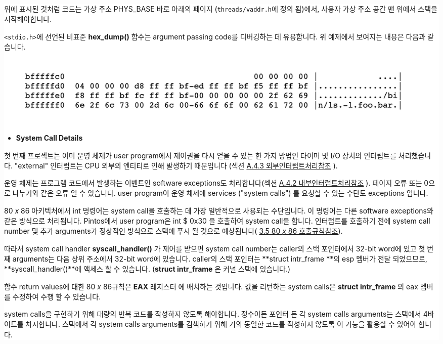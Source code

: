  위에 표시된 것처럼 코드는 가상 주소 PHYS_BASE 바로 아래의 페이지 (`threads/vaddr.h`에 정의 됨)에서, 사용자 가상 주소 공간 맨 위에서 스택을 시작해야합니다.

 `<stdio.h>`에 선언된 비표준 **hex_dump()** 함수는 argument passing code를 디버깅하는 데 유용합니다. 위 예제에서 보여지는 내용은 다음과 같습니다.

![img](./img/userprogram2.png)

- **System Call Details**

 첫 번째 프로젝트는 이미 운영 체제가 user program에서 제어권을 다시 얻을 수 있는 한 가지 방법인 타이머 및 I/O 장치의 인터럽트를 처리했습니다. "external" 인터럽트는 CPU 외부의 엔티티로 인해 발생하기 때문입니다 (섹션 [A.4.3 외부인터럽트처리참조](https://translate.google.com/translate?hl=ko&prev=_t&sl=auto&tl=ko&u=https://web.stanford.edu/class/cs140/projects/pintos/pintos_6.html%23SEC110#SEC110) ). 

 운영 체제는 프로그램 코드에서 발생하는 이벤트인 software exceptions도 처리합니다(섹션 [A.4.2 내부인터럽트처리참조](https://translate.google.com/translate?hl=ko&prev=_t&sl=auto&tl=ko&u=https://web.stanford.edu/class/cs140/projects/pintos/pintos_6.html%23SEC109#SEC109) ). 페이지 오류 또는 0으로 나누기와 같은 오류 일 수 있습니다. user program이 운영 체제에 services ("system calls") 를 요청할 수 있는 수단도 exceptions 입니다. 

 80 *x* 86 아키텍처에서 int 명령어는 system call을 호출하는 데 가장 일반적으로 사용되는 수단입니다. 이 명령어는 다른  software exceptions와 같은 방식으로 처리됩니다. Pintos에서 user program은 int $ 0x30 을 호출하여 system call을 합니다. 인터럽트를 호출하기 전에 system call number 및 추가 arguments가 정상적인 방식으로 스택에 푸시 될 것으로 예상됩니다( [3.5 80 ](https://translate.google.com/translate?hl=ko&prev=_t&sl=auto&tl=ko&u=https://web.stanford.edu/class/cs140/projects/pintos/pintos_3.html%23SEC50#SEC50)[*x* ](https://translate.google.com/translate?hl=ko&prev=_t&sl=auto&tl=ko&u=https://web.stanford.edu/class/cs140/projects/pintos/pintos_3.html%23SEC50#SEC50)[86 호출규칙참조](https://translate.google.com/translate?hl=ko&prev=_t&sl=auto&tl=ko&u=https://web.stanford.edu/class/cs140/projects/pintos/pintos_3.html%23SEC50#SEC50)).     

 따라서 system call handler **syscall_handler()** 가 제어를 받으면  system call number는 caller의 스택 포인터에서 32-bit word에 있고 첫 번째 arguments는 다음 상위 주소에서 32-bit word에 있습니다. caller의 스택 포인터는 **struct intr_frame **의 esp 멤버가 전달 되었으므로, **syscall_handler()**에 액세스 할 수 있습니다. (**struct intr_frame** 은 커널 스택에 있습니다.)        

 함수 return values에 대한 80 *x* 86규칙은 **EAX** 레지스터 에 배치하는 것입니다. 값을 리턴하는 system calls은 **struct intr_frame** 의 eax 멤버를 수정하여 수행 할 수 있습니다.

 system calls을 구현하기 위해 대량의 반복 코드를 작성하지 않도록 해야합니다. 정수이든 포인터 든 각 system calls arguments는 스택에서 4바이트를 차지합니다. 스택에서 각 system calls arguments를 검색하기 위해 거의 동일한 코드를 작성하지 않도록 이 기능을 활용할 수 있어야 합니다.
